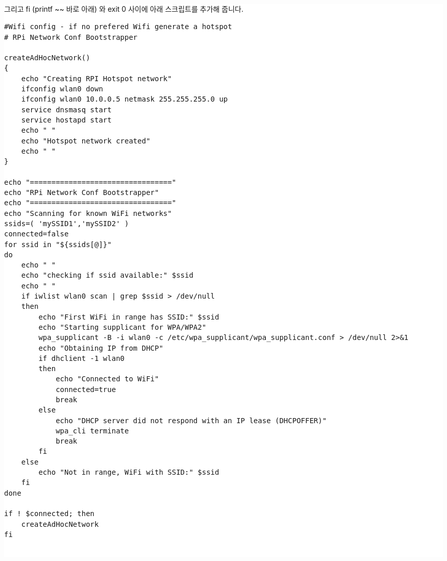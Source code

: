 그리고 fi (printf ~~ 바로 아래) 와 exit 0 사이에 아래 스크립트를 추가해 줍니다.
<pre>#Wifi config - if no prefered Wifi generate a hotspot
# RPi Network Conf Bootstrapper
 
createAdHocNetwork()
{
    echo "Creating RPI Hotspot network"
    ifconfig wlan0 down
    ifconfig wlan0 10.0.0.5 netmask 255.255.255.0 up
    service dnsmasq start
    service hostapd start
    echo " "
    echo "Hotspot network created"
    echo " "
}
 
echo "================================="
echo "RPi Network Conf Bootstrapper"
echo "================================="
echo "Scanning for known WiFi networks"
ssids=( 'mySSID1','mySSID2' )
connected=false
for ssid in "${ssids[@]}"
do
    echo " "
    echo "checking if ssid available:" $ssid
    echo " "
    if iwlist wlan0 scan | grep $ssid > /dev/null
    then
        echo "First WiFi in range has SSID:" $ssid
        echo "Starting supplicant for WPA/WPA2"
        wpa_supplicant -B -i wlan0 -c /etc/wpa_supplicant/wpa_supplicant.conf > /dev/null 2>&1
        echo "Obtaining IP from DHCP"
        if dhclient -1 wlan0
        then
            echo "Connected to WiFi"
            connected=true
            break
        else
            echo "DHCP server did not respond with an IP lease (DHCPOFFER)"
            wpa_cli terminate
            break
        fi
    else
        echo "Not in range, WiFi with SSID:" $ssid
    fi
done
 
if ! $connected; then
    createAdHocNetwork
fi</pre>
 